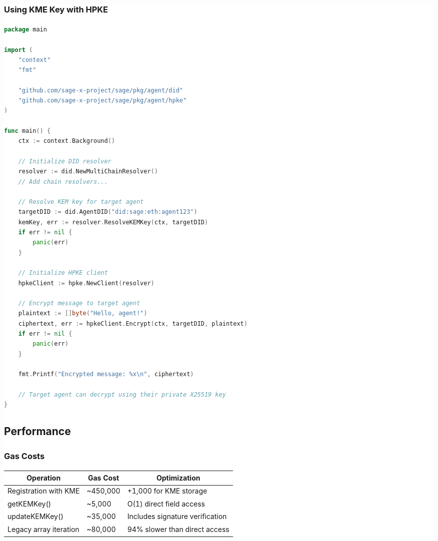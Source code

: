 ### Using KME Key with HPKE

```go
package main

import (
    "context"
    "fmt"

    "github.com/sage-x-project/sage/pkg/agent/did"
    "github.com/sage-x-project/sage/pkg/agent/hpke"
)

func main() {
    ctx := context.Background()

    // Initialize DID resolver
    resolver := did.NewMultiChainResolver()
    // Add chain resolvers...

    // Resolve KEM key for target agent
    targetDID := did.AgentDID("did:sage:eth:agent123")
    kemKey, err := resolver.ResolveKEMKey(ctx, targetDID)
    if err != nil {
        panic(err)
    }

    // Initialize HPKE client
    hpkeClient := hpke.NewClient(resolver)

    // Encrypt message to target agent
    plaintext := []byte("Hello, agent!")
    ciphertext, err := hpkeClient.Encrypt(ctx, targetDID, plaintext)
    if err != nil {
        panic(err)
    }

    fmt.Printf("Encrypted message: %x\n", ciphertext)

    // Target agent can decrypt using their private X25519 key
}
```

## Performance

### Gas Costs

| Operation              | Gas Cost | Optimization                    |
| ---------------------- | -------- | ------------------------------- |
| Registration with KME  | ~450,000 | +1,000 for KME storage          |
| getKEMKey()            | ~5,000   | O(1) direct field access        |
| updateKEMKey()         | ~35,000  | Includes signature verification |
| Legacy array iteration | ~80,000  | 94% slower than direct access   |

